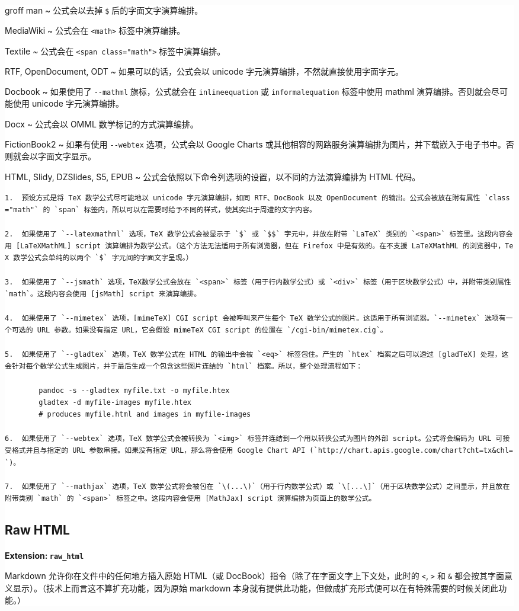 groff man
  ~ 公式会以去掉 `$` 后的字面文字演算编排。

MediaWiki
  ~ 公式会在 `<math>` 标签中演算编排。
  
Textile
  ~ 公式会在 `<span class="math">` 标签中演算编排。

RTF, OpenDocument, ODT
  ~ 如果可以的话，公式会以 unicode 字元演算编排，不然就直接使用字面字元。

Docbook
  ~ 如果使用了 `--mathml` 旗标，公式就会在 `inlineequation` 或 `informalequation` 标签中使用 mathml 演算编排。否则就会尽可能使用 unicode 字元演算编排。

Docx
  ~ 公式会以 OMML 数学标记的方式演算编排。
  
FictionBook2
  ~ 如果有使用 `--webtex` 选项，公式会以 Google Charts 或其他相容的网路服务演算编排为图片，并下载嵌入于电子书中。否则就会以字面文字显示。
  
HTML, Slidy, DZSlides, S5, EPUB
  ~ 公式会依照以下命令列选项的设置，以不同的方法演算编排为 HTML 代码。

    1.  预设方式是将 TeX 数学公式尽可能地以 unicode 字元演算编排，如同 RTF、DocBook 以及 OpenDocument 的输出。公式会被放在附有属性 `class="math"` 的 `span` 标签内，所以可以在需要时给予不同的样式，使其突出于周遭的文字内容。
    
    2.  如果使用了 `--latexmathml` 选项，TeX 数学公式会被显示于 `$` 或 `$$` 字元中，并放在附带 `LaTeX` 类别的 `<span>` 标签里。这段内容会用 [LaTeXMathML] script 演算编排为数学公式。（这个方法无法适用于所有浏览器，但在 Firefox 中是有效的。在不支援 LaTeXMathML 的浏览器中，TeX 数学公式会单纯的以两个 `$` 字元间的字面文字呈现。）

    3.  如果使用了 `--jsmath` 选项，TeX数学公式会放在 `<span>` 标签（用于行内数学公式）或 `<div>` 标签（用于区块数学公式）中，并附带类别属性 `math`。这段内容会使用 [jsMath] script 来演算编排。

    4.  如果使用了 `--mimetex` 选项，[mimeTeX] CGI script 会被呼叫来产生每个 TeX 数学公式的图片。这适用于所有浏览器。`--mimetex` 选项有一个可选的 URL 参数。如果没有指定 URL，它会假设 mimeTeX CGI script 的位置在 `/cgi-bin/mimetex.cig`。

    5.  如果使用了 `--gladtex` 选项，TeX 数学公式在 HTML 的输出中会被 `<eq>` 标签包住。产生的 `htex` 档案之后可以透过 [gladTeX] 处理，这会针对每个数学公式生成图片，并于最后生成一个包含这些图片连结的 `html` 档案。所以，整个处理流程如下：

            pandoc -s --gladtex myfile.txt -o myfile.htex
            gladtex -d myfile-images myfile.htex
            # produces myfile.html and images in myfile-images

    6.  如果使用了 `--webtex` 选项，TeX 数学公式会被转换为 `<img>` 标签并连结到一个用以转换公式为图片的外部 script。公式将会编码为 URL 可接受格式并且与指定的 URL 参数串接。如果没有指定 URL，那么将会使用 Google Chart API (`http://chart.apis.google.com/chart?cht=tx&chl=`)。
    
    7.  如果使用了 `--mathjax` 选项，TeX 数学公式将会被包在 `\(...\)`（用于行内数学公式）或 `\[...\]`（用于区块数学公式）之间显示，并且放在附带类别 `math` 的 `<span>` 标签之中。这段内容会使用 [MathJax] script 演算编排为页面上的数学公式。

[LaTeXMathML]: http://math.etsu.edu/LaTeXMathML/
[jsMath]:  http://www.math.union.edu/~dpvc/jsmath/
[mimeTeX]: http://www.forkosh.com/mimetex.html
[gladTeX]:  http://ans.hsh.no/home/mgg/gladtex/
[MathJax]: http://www.mathjax.org/

Raw HTML
--------

**Extension: `raw_html`**

Markdown 允许你在文件中的任何地方插入原始 HTML（或 DocBook）指令（除了在字面文字上下文处，此时的 `<`, `>` 和 `&` 都会按其字面意义显示）。（技术上而言这不算扩充功能，因为原始 markdown 本身就有提供此功能，但做成扩充形式便可以在有特殊需要的时候关闭此功能。）


[home]: http://pages.tzengyuxio.me/pandoc/
[John MacFarlane]: http://johnmacfarlane.net/
[pandoc]: http://johnmacfarlane.net/pandoc/
[userguide]: http://johnmacfarlane.net/pandoc/README.html#pandocs-markdown
[source]: https://raw.github.com/tzengyuxio/pages/gh-pages/pandoc/pandoc.markdown
[template]: https://github.com/tzengyuxio/pages/blob/gh-pages/pandoc/pm-template.html5
[script]: https://github.com/tzengyuxio/pages/blob/gh-pages/pandoc/convert.sh
[^2]:  之所以有这条规则，主要是要避免以人名头文字缩写作为开头的段落所带来的混淆，像是
[^3]:  [David Wheeler](http://www.justatheory.com/computers/markup/modest-markdown-proposal.html) 对于 markdown 的建议也同时影响了我。
[PHP Markdown Extra]: http://www.michelf.com/projects/php-markdown/extra/
[^4]:  这个方案是由 Michel Fortin 在 [Markdown discussion list](http://six.pairlist.net/pipermail/markdown-discuss/2005-March/001097.html) 的讨论中所提出。
  [Emacs table mode]: http://table.sourceforge.net/
[^T1]: 译注：straight quotes 指的是左右两侧都长得一样的引号，例如我们直接在键盘上打出来的单引号或双引号；curly quotes 则是左右两侧不同，有从两侧向内包夹视觉效果的引号。
[^5]: 这项功能尚未在 RTF, OpenDocument 或 ODT 格式上实现。在这些格式中，你会得到一个在段落中只包含自己的图片，而无图片说明。
[CSL]: http://CitationStyles.org
[markdown]: http://daringfireball.net/projects/markdown/
[reStructuredText]: http://docutils.sourceforge.net/docs/ref/rst/introduction.html